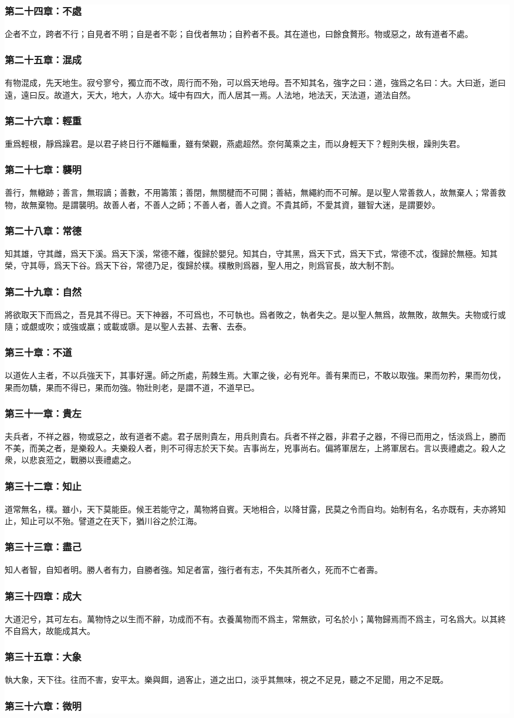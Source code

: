 ### 第二十四章：不處

企者不立，跨者不行；自見者不明；自是者不彰；自伐者無功；自矜者不長。其在道也，曰餘食贅形。物或惡之，故有道者不處。

### 第二十五章：混成

有物混成，先天地生。寂兮寥兮，獨立而不改，周行而不殆，可以爲天地母。吾不知其名，強字之曰：道，強爲之名曰：大。大曰逝，逝曰遠，遠曰反。故道大，天大，地大，人亦大。域中有四大，而人居其一焉。人法地，地法天，天法道，道法自然。

### 第二十六章：輕重

重爲輕根，靜爲躁君。是以君子終日行不離輜重，雖有榮觀，燕處超然。奈何萬乘之主，而以身輕天下？輕則失根，躁則失君。

### 第二十七章：襲明

善行，無轍跡；善言，無瑕謫；善數，不用籌策；善閉，無關楗而不可開；善結，無繩約而不可解。是以聖人常善救人，故無棄人；常善救物，故無棄物。是謂襲明。故善人者，不善人之師；不善人者，善人之資。不貴其師，不愛其資，雖智大迷，是謂要妙。

### 第二十八章：常德

知其雄，守其雌，爲天下溪。爲天下溪，常德不離，復歸於嬰兒。知其白，守其黑，爲天下式，爲天下式，常德不忒，復歸於無極。知其榮，守其辱，爲天下谷。爲天下谷，常德乃足，復歸於樸。樸散則爲器，聖人用之，則爲官長，故大制不割。

### 第二十九章：自然

將欲取天下而爲之，吾見其不得已。天下神器，不可爲也，不可執也。爲者敗之，執者失之。是以聖人無爲，故無敗，故無失。夫物或行或隨；或覷或吹；或強或羸；或載或隳。是以聖人去甚、去奢、去泰。

### 第三十章：不道

以道佐人主者，不以兵強天下，其事好還。師之所處，荊棘生焉。大軍之後，必有兇年。善有果而已，不敢以取強。果而勿矜，果而勿伐，果而勿驕，果而不得已，果而勿強。物壯則老，是謂不道，不道早已。

### 第三十一章：貴左

夫兵者，不祥之器，物或惡之，故有道者不處。君子居則貴左，用兵則貴右。兵者不祥之器，非君子之器，不得已而用之，恬淡爲上，勝而不美，而美之者，是樂殺人。夫樂殺人者，則不可得志於天下矣。吉事尚左，兇事尚右。偏將軍居左，上將軍居右。言以喪禮處之。殺人之衆，以悲哀蒞之，戰勝以喪禮處之。

### 第三十二章：知止

道常無名，樸。雖小，天下莫能臣。候王若能守之，萬物將自賓。天地相合，以降甘露，民莫之令而自均。始制有名，名亦既有，夫亦將知止，知止可以不殆。譬道之在天下，猶川谷之於江海。

### 第三十三章：盡己

知人者智，自知者明。勝人者有力，自勝者強。知足者富，強行者有志，不失其所者久，死而不亡者壽。

### 第三十四章：成大

大道汜兮，其可左右。萬物恃之以生而不辭，功成而不有。衣養萬物而不爲主，常無欲，可名於小；萬物歸焉而不爲主，可名爲大。以其終不自爲大，故能成其大。

### 第三十五章：大象

執大象，天下往。往而不害，安平太。樂與餌，過客止，道之出口，淡乎其無味，視之不足見，聽之不足聞，用之不足既。

### 第三十六章：微明
